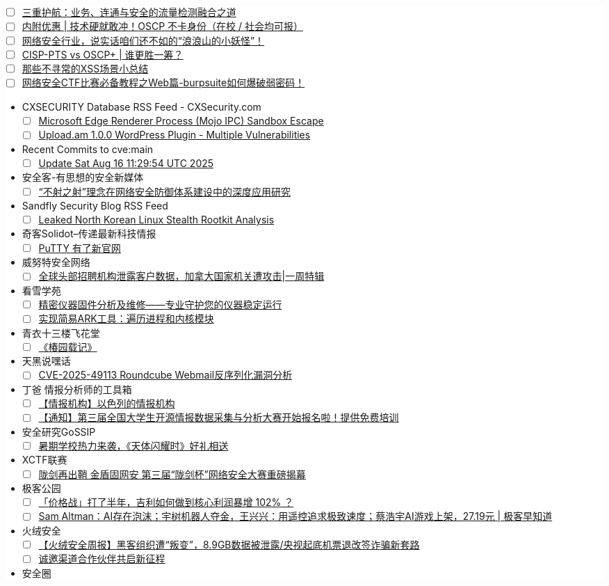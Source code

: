  - [ ] [三重护航：业务、连通与安全的流量检测融合之道](https://mp.weixin.qq.com/s?__biz=Mzg3NTUzOTg3NA==&mid=2247516153&idx=1&sn=886ecb9ffcc46c476273d1243f20b4f3)
  - [ ] [内附优惠 | 技术硬就敢冲！OSCP 不卡身份（在校 / 社会均可报）](https://mp.weixin.qq.com/s?__biz=MzU4MjUxNjQ1Ng==&mid=2247524664&idx=1&sn=f2da5ce6ec8561c5659dd9812319d0b3)
  - [ ] [网络安全行业，说实话咱们还不如的“浪浪山的小妖怪”！](https://mp.weixin.qq.com/s?__biz=MzUzNjkxODE5MA==&mid=2247492996&idx=1&sn=f888f58386892551a654837e13cb486f)
  - [ ] [CISP-PTS vs OSCP+ | 谁更胜一筹？](https://mp.weixin.qq.com/s?__biz=MzIxNTM4NDY2MQ==&mid=2247518274&idx=1&sn=cf2d291cbcac7662d7aa7c87970885c4)
  - [ ] [那些不寻常的XSS场景小总结](https://mp.weixin.qq.com/s?__biz=MzkwODc1NTgyMg==&mid=2247487758&idx=1&sn=c0fdd61f97a46d30b3846abee3a4e093)
  - [ ] [网络安全CTF比赛必备教程之Web篇-burpsuite如何爆破弱密码！](https://mp.weixin.qq.com/s?__biz=MzU2MjU2MzI3MA==&mid=2247484793&idx=1&sn=5a65674c0fdfdbbe87c3ba0a159b6cb8)
- CXSECURITY Database RSS Feed - CXSecurity.com
  - [ ] [Microsoft Edge Renderer Process (Mojo IPC) Sandbox Escape](https://cxsecurity.com/issue/WLB-2025080016)
  - [ ] [Upload.am 1.0.0 WordPress Plugin - Multiple Vulnerabilities](https://cxsecurity.com/issue/WLB-2025080015)
- Recent Commits to cve:main
  - [ ] [Update Sat Aug 16 11:29:54 UTC 2025](https://github.com/trickest/cve/commit/ba8c40babf46070dae915aab07212b5c2eef30eb)
- 安全客-有思想的安全新媒体
  - [ ] [“不射之射”理念在网络安全防御体系建设中的深度应用研究](https://www.anquanke.com/post/id/311274)
- Sandfly Security Blog RSS Feed
  - [ ] [Leaked North Korean Linux Stealth Rootkit Analysis](https://sandflysecurity.com/blog/leaked-north-korean-linux-stealth-rootkit-analysis)
- 奇客Solidot–传递最新科技情报
  - [ ] [PuTTY 有了新官网](https://www.solidot.org/story?sid=82065)
- 威努特安全网络
  - [ ] [全球头部招聘机构泄露客户数据，加拿大国家机关遭攻击|一周特辑](https://mp.weixin.qq.com/s?__biz=MzAwNTgyODU3NQ==&mid=2651134796&idx=1&sn=d6d931a853352358c36a9a40b4a59a6e)
- 看雪学苑
  - [ ] [精密仪器固件分析及维修——专业守护您的仪器稳定运行](https://mp.weixin.qq.com/s?__biz=MjM5NTc2MDYxMw==&mid=2458598589&idx=1&sn=4d298efc996c7a5c52fc6d84e15b8294)
  - [ ] [实现简易ARK工具：遍历进程和内核模块](https://mp.weixin.qq.com/s?__biz=MjM5NTc2MDYxMw==&mid=2458598589&idx=2&sn=5d654ede79b8d94926690c5fd4ae8d71)
- 青衣十三楼飞花堂
  - [ ] [《椿园载记》](https://mp.weixin.qq.com/s?__biz=MzUzMjQyMDE3Ng==&mid=2247488517&idx=1&sn=23e3b5cc23193ca61f41d007e9b09357)
- 天黑说嘿话
  - [ ] [CVE-2025-49113 Roundcube Webmail反序列化漏洞分析](https://mp.weixin.qq.com/s?__biz=MzI5NTQ5MTAzMA==&mid=2247484570&idx=1&sn=553c7aad3fb835183e6fe5ba1b9b799f)
- 丁爸 情报分析师的工具箱
  - [ ] [【情报机构】以色列的情报机构](https://mp.weixin.qq.com/s?__biz=MzI2MTE0NTE3Mw==&mid=2651151580&idx=1&sn=777eda8721556f018433b6da8ac1a7f4)
  - [ ] [【通知】第三届全国大学生开源情报数据采集与分析大赛开始报名啦！提供免费培训](https://mp.weixin.qq.com/s?__biz=MzI2MTE0NTE3Mw==&mid=2651151580&idx=2&sn=656fa229b2f3500268a75b3a42363e0f)
- 安全研究GoSSIP
  - [ ] [暑期学校热力来袭，《天体闪耀时》好礼相送](https://mp.weixin.qq.com/s?__biz=Mzg5ODUxMzg0Ng==&mid=2247500570&idx=1&sn=ed226d431a19c9ee4e6edf134ab38727)
- XCTF联赛
  - [ ] [陇剑再出鞘 金盾固网安 第三届“陇剑杯”网络安全大赛重磅揭幕](https://mp.weixin.qq.com/s?__biz=MjM5NDU3MjExNw==&mid=2247515732&idx=1&sn=bfe95edbdc58761dc050ff21a7bd268f)
- 极客公园
  - [ ] [「价格战」打了半年，吉利如何做到核心利润暴增 102% ？](https://mp.weixin.qq.com/s?__biz=MTMwNDMwODQ0MQ==&mid=2653084892&idx=1&sn=5520db1210b3dece3e8ac400c2313a47)
  - [ ] [Sam Altman：AI存在泡沫；宇树机器人夺金，王兴兴：用遥控追求极致速度；蔡浩宇AI游戏上架，27.19元 | 极客早知道](https://mp.weixin.qq.com/s?__biz=MTMwNDMwODQ0MQ==&mid=2653084921&idx=1&sn=055f48054390f273784cadfbee2f7398)
- 火绒安全
  - [ ] [【火绒安全周报】黑客组织遭“叛变”，8.9GB数据被泄露/央视起底机票退改签诈骗新套路](https://mp.weixin.qq.com/s?__biz=MzI3NjYzMDM1Mg==&mid=2247526282&idx=1&sn=0721ac4ab00fe81bf13548e2a0223050)
  - [ ] [诚邀渠道合作伙伴共启新征程](https://mp.weixin.qq.com/s?__biz=MzI3NjYzMDM1Mg==&mid=2247526282&idx=2&sn=6b8946556c59e8979f9ad1bd25917230)
- 安全圈